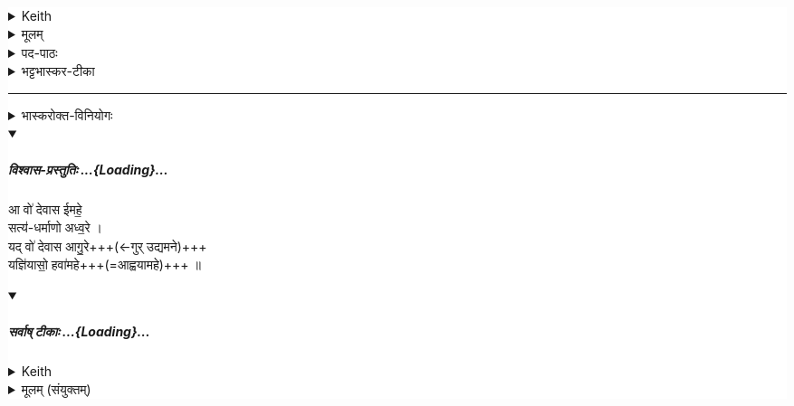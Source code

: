 <details><summary>Keith</summary></details>

<details><summary>मूलम्</summary></details>

<details><summary>पद-पाठः</summary></details>

<details><summary>भट्टभास्कर-टीका</summary></details>

________
<details><summary>भास्करोक्त-विनियोगः</summary></details>
<div class="js_include" newlevelforh1="4" title="विश्वास-प्रस्तुतिः" unfilled="" url="/vedAH_yajuH/taittirIyam/sArasvata-vibhAgaH/saMhitA/Rk/vishvAsa-prastutiH/1/2_somayAgArambhaH/01_agniShTome_yajamAnasya_xaurAdisaMskArAH/06_A_vo.md">
<details open><summary><h5>विश्वास-प्रस्तुतिः ...{Loading}...</h5></summary>

आ वो॑ देवास ईमहे॒  
सत्य॑-धर्माणो अध्व॒रे ।  
यद् वो॑ देवास आगु॒रे+++(←गुर् उद्यमने)+++  
यज्ञि॑यासो॒ हवा॑महे+++(=आह्वयामहे)+++ ॥
</details>
</div>
<div class="js_include" newlevelforh1="4" title="सर्वाष् टीकाः" unfilled="" url="/vedAH_yajuH/taittirIyam/sArasvata-vibhAgaH/saMhitA/Rk/sarvASh_TIkAH/1/2_somayAgArambhaH/01_agniShTome_yajamAnasya_xaurAdisaMskArAH/06_A_vo.md">
<details open><summary><h5>सर्वाष् टीकाः ...{Loading}...</h5></summary>
<details><summary>Keith</summary>

We approach you, O gods,  
Ye that have true ordinances at the sacrifice  
What O gods ye can assent to,  
For that we ask you, O holy ones.
</details>

<details><summary>मूलम् (संयुक्तम्)</summary>
